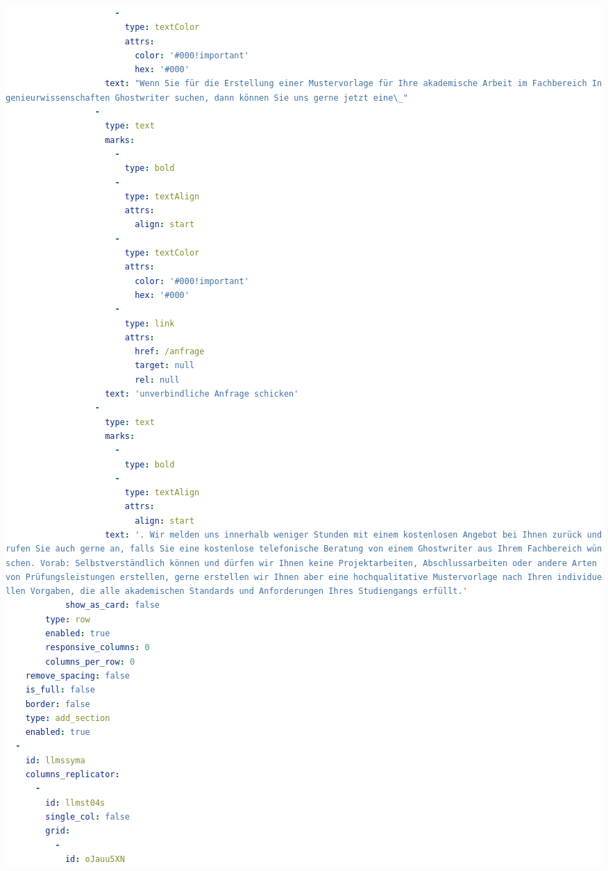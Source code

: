 ```yaml
                      -
                        type: textColor
                        attrs:
                          color: '#000!important'
                          hex: '#000'
                    text: "Wenn Sie für die Erstellung einer Mustervorlage für Ihre akademische Arbeit im Fachbereich Ingenieurwissenschaften Ghostwriter suchen, dann können Sie uns gerne jetzt eine\_"
                  -
                    type: text
                    marks:
                      -
                        type: bold
                      -
                        type: textAlign
                        attrs:
                          align: start
                      -
                        type: textColor
                        attrs:
                          color: '#000!important'
                          hex: '#000'
                      -
                        type: link
                        attrs:
                          href: /anfrage
                          target: null
                          rel: null
                    text: 'unverbindliche Anfrage schicken'
                  -
                    type: text
                    marks:
                      -
                        type: bold
                      -
                        type: textAlign
                        attrs:
                          align: start
                    text: '. Wir melden uns innerhalb weniger Stunden mit einem kostenlosen Angebot bei Ihnen zurück und rufen Sie auch gerne an, falls Sie eine kostenlose telefonische Beratung von einem Ghostwriter aus Ihrem Fachbereich wünschen. Vorab: Selbstverständlich können und dürfen wir Ihnen keine Projektarbeiten, Abschlussarbeiten oder andere Arten von Prüfungsleistungen erstellen, gerne erstellen wir Ihnen aber eine hochqualitative Mustervorlage nach Ihren individuellen Vorgaben, die alle akademischen Standards und Anforderungen Ihres Studiengangs erfüllt.'
            show_as_card: false
        type: row
        enabled: true
        responsive_columns: 0
        columns_per_row: 0
    remove_spacing: false
    is_full: false
    border: false
    type: add_section
    enabled: true
  -
    id: llmssyma
    columns_replicator:
      -
        id: llmst04s
        single_col: false
        grid:
          -
            id: oJauu5XN
```